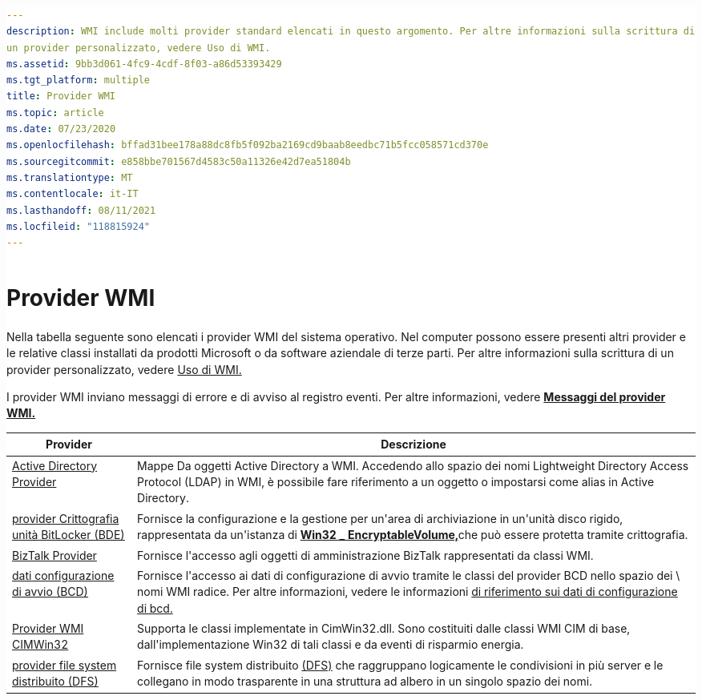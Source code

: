 ```yaml
---
description: WMI include molti provider standard elencati in questo argomento. Per altre informazioni sulla scrittura di un provider personalizzato, vedere Uso di WMI.
ms.assetid: 9bb3d061-4fc9-4cdf-8f03-a86d53393429
ms.tgt_platform: multiple
title: Provider WMI
ms.topic: article
ms.date: 07/23/2020
ms.openlocfilehash: bffad31bee178a88dc8fb5f092ba2169cd9baab8eedbc71b5fcc058571cd370e
ms.sourcegitcommit: e858bbe701567d4583c50a11326e42d7ea51804b
ms.translationtype: MT
ms.contentlocale: it-IT
ms.lasthandoff: 08/11/2021
ms.locfileid: "118815924"
---
```

# <a name="wmi-providers"></a>Provider WMI

Nella tabella seguente sono elencati i provider WMI del sistema operativo. Nel computer possono essere presenti altri provider e le relative classi installati da prodotti Microsoft o da software aziendale di terze parti. Per altre informazioni sulla scrittura di un provider personalizzato, vedere [Uso di WMI.](using-wmi.md)

I provider WMI inviano messaggi di errore e di avviso al registro eventi. Per altre informazioni, vedere [**Messaggi del provider WMI.**](wmi-event-messages.md)



| Provider                                                                                               | Descrizione                                                                                                                                                                                                                                                                                                                                                                                                                                          |
|--------------------------------------------------------------------------------------------------------|------------------------------------------------------------------------------------------------------------------------------------------------------------------------------------------------------------------------------------------------------------------------------------------------------------------------------------------------------------------------------------------------------------------------------------------------------|
| [Active Directory Provider](/previous-versions/windows/desktop/dsprov/active-directory-provider)                                          | Mappe Da oggetti Active Directory a WMI. Accedendo allo spazio dei nomi Lightweight Directory Access Protocol (LDAP) in WMI, è possibile fare riferimento a un oggetto o impostarsi come alias in Active Directory.<br/>                                                                                                                                                                                                                                               |
| [provider Crittografia unità BitLocker (BDE)](/windows/desktop/SecProv/bitlocker-drive-encryption-provider)              | Fornisce la configurazione e la gestione per un'area di archiviazione in un'unità disco rigido, rappresentata da un'istanza di [**Win32 \_ EncryptableVolume,**](/windows/desktop/SecProv/win32-encryptablevolume)che può essere protetta tramite crittografia.<br/>                                                                                                                                                                                                             |
| [BizTalk Provider](https://msdn.microsoft.com/library/ms941491.aspx)                                     | Fornisce l'accesso agli oggetti di amministrazione BizTalk rappresentati da classi WMI.<br/>                                                                                                                                                                                                                                                                                                                                                         |
| [dati configurazione di avvio (BCD)](/previous-versions/windows/desktop/bcd/boot-configuration-data-portal)                           | Fornisce l'accesso ai dati di configurazione di avvio tramite le classi del provider BCD nello spazio dei \\ nomi WMI radice. Per altre informazioni, vedere le informazioni [di riferimento sui dati di configurazione di bcd.](/previous-versions/windows/desktop/bcd/bcd-reference)<br/>                                                                                                                                                                                                                                                                     |
| [Provider WMI CIMWin32](../cimwin32prov/cimwin32-wmi-providers.md)                           | Supporta le classi implementate in CimWin32.dll. Sono costituiti dalle classi WMI CIM di base, dall'implementazione Win32 di tali classi e da eventi di risparmio energia.<br/>                                                                                                                                                                                                                                                                     |
| [provider file system distribuito (DFS)](/previous-versions/windows/desktop/wmipdfs/dfs-provider)                                         | Fornisce file system distribuito [(DFS)](/previous-versions/windows/desktop/dfs/distributed-file-system) che raggruppano logicamente le condivisioni in più server e le collegano in modo trasparente in una struttura ad albero in un singolo spazio dei nomi.<br/>                                                                                                                                                                                                                            |